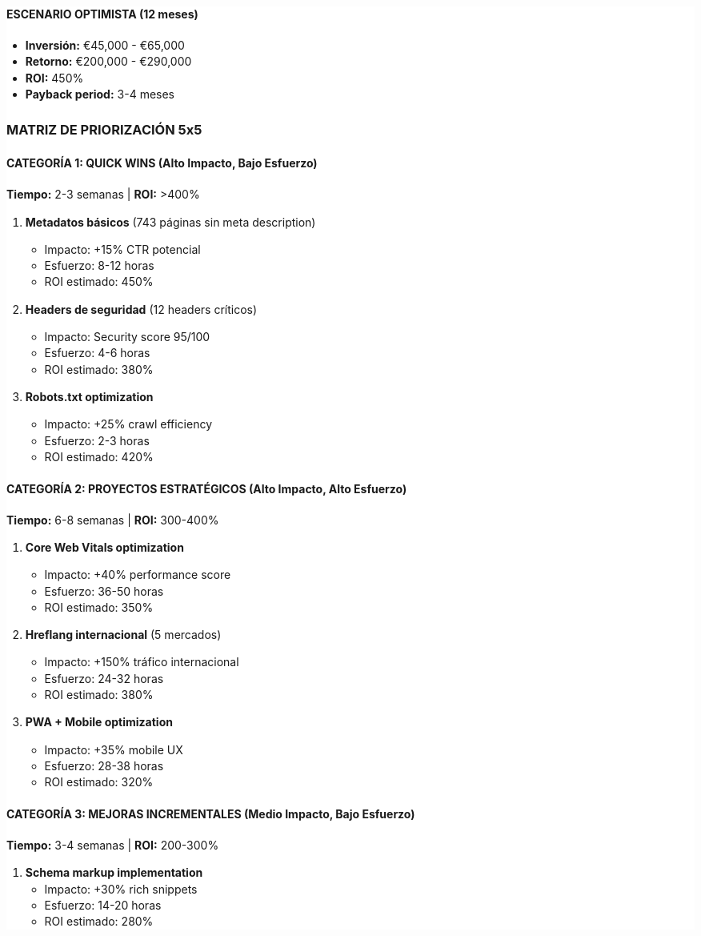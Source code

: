 #### ESCENARIO OPTIMISTA (12 meses)
- **Inversión:** €45,000 - €65,000
- **Retorno:** €200,000 - €290,000
- **ROI:** 450%
- **Payback period:** 3-4 meses

### MATRIZ DE PRIORIZACIÓN 5x5

#### CATEGORÍA 1: QUICK WINS (Alto Impacto, Bajo Esfuerzo)
**Tiempo:** 2-3 semanas | **ROI:** >400%

1. **Metadatos básicos** (743 páginas sin meta description)
   - Impacto: +15% CTR potencial
   - Esfuerzo: 8-12 horas
   - ROI estimado: 450%

2. **Headers de seguridad** (12 headers críticos)
   - Impacto: Security score 95/100
   - Esfuerzo: 4-6 horas
   - ROI estimado: 380%

3. **Robots.txt optimization**
   - Impacto: +25% crawl efficiency
   - Esfuerzo: 2-3 horas
   - ROI estimado: 420%

#### CATEGORÍA 2: PROYECTOS ESTRATÉGICOS (Alto Impacto, Alto Esfuerzo)
**Tiempo:** 6-8 semanas | **ROI:** 300-400%

1. **Core Web Vitals optimization**
   - Impacto: +40% performance score
   - Esfuerzo: 36-50 horas
   - ROI estimado: 350%

2. **Hreflang internacional** (5 mercados)
   - Impacto: +150% tráfico internacional
   - Esfuerzo: 24-32 horas
   - ROI estimado: 380%

3. **PWA + Mobile optimization**
   - Impacto: +35% mobile UX
   - Esfuerzo: 28-38 horas
   - ROI estimado: 320%

#### CATEGORÍA 3: MEJORAS INCREMENTALES (Medio Impacto, Bajo Esfuerzo)
**Tiempo:** 3-4 semanas | **ROI:** 200-300%

1. **Schema markup implementation**
   - Impacto: +30% rich snippets
   - Esfuerzo: 14-20 horas
   - ROI estimado: 280%
